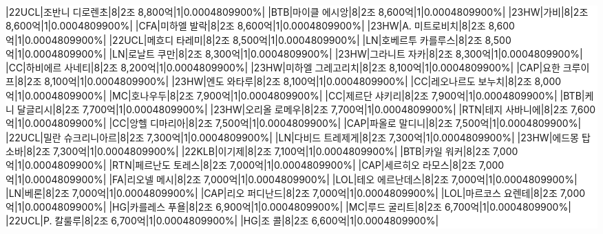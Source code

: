 |22UCL|조반니 디로렌초|8|2조 8,800억|1|0.0004809900%|
|BTB|마이클 에시앙|8|2조 8,600억|1|0.0004809900%|
|23HW|가비|8|2조 8,600억|1|0.0004809900%|
|CFA|미하엘 발락|8|2조 8,600억|1|0.0004809900%|
|23HW|A. 미트로비치|8|2조 8,600억|1|0.0004809900%|
|22UCL|메흐디 타레미|8|2조 8,500억|1|0.0004809900%|
|LN|호베르투 카를루스|8|2조 8,500억|1|0.0004809900%|
|LN|로날트 쿠만|8|2조 8,300억|1|0.0004809900%|
|23HW|그라니트 자카|8|2조 8,300억|1|0.0004809900%|
|CC|하비에르 사네티|8|2조 8,200억|1|0.0004809900%|
|23HW|미하엘 그레고리치|8|2조 8,100억|1|0.0004809900%|
|CAP|요한 크루이프|8|2조 8,100억|1|0.0004809900%|
|23HW|엔도 와타루|8|2조 8,100억|1|0.0004809900%|
|CC|레오나르도 보누치|8|2조 8,000억|1|0.0004809900%|
|MC|호나우두|8|2조 7,900억|1|0.0004809900%|
|CC|제르단 샤키리|8|2조 7,900억|1|0.0004809900%|
|BTB|케니 달글리시|8|2조 7,700억|1|0.0004809900%|
|23HW|오리올 로메우|8|2조 7,700억|1|0.0004809900%|
|RTN|테지 사바니에|8|2조 7,600억|1|0.0004809900%|
|CC|앙헬 디마리아|8|2조 7,500억|1|0.0004809900%|
|CAP|파올로 말디니|8|2조 7,500억|1|0.0004809900%|
|22UCL|밀란 슈크리니아르|8|2조 7,300억|1|0.0004809900%|
|LN|다비드 트레제게|8|2조 7,300억|1|0.0004809900%|
|23HW|에드몽 탑소바|8|2조 7,300억|1|0.0004809900%|
|22KLB|이기제|8|2조 7,100억|1|0.0004809900%|
|BTB|카일 워커|8|2조 7,000억|1|0.0004809900%|
|RTN|페르난도 토레스|8|2조 7,000억|1|0.0004809900%|
|CAP|세르히오 라모스|8|2조 7,000억|1|0.0004809900%|
|FA|리오넬 메시|8|2조 7,000억|1|0.0004809900%|
|LOL|테오 에르난데스|8|2조 7,000억|1|0.0004809900%|
|LN|베론|8|2조 7,000억|1|0.0004809900%|
|CAP|리오 퍼디난드|8|2조 7,000억|1|0.0004809900%|
|LOL|마르코스 요렌테|8|2조 7,000억|1|0.0004809900%|
|HG|카를레스 푸욜|8|2조 6,900억|1|0.0004809900%|
|MC|루드 굴리트|8|2조 6,700억|1|0.0004809900%|
|22UCL|P. 칼룰루|8|2조 6,700억|1|0.0004809900%|
|HG|조 콜|8|2조 6,600억|1|0.0004809900%|
